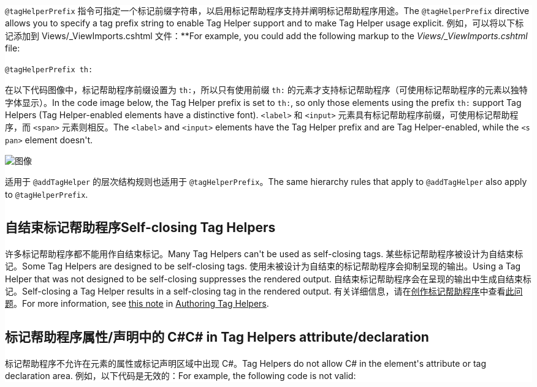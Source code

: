 <span data-ttu-id="b9af2-169">`@tagHelperPrefix` 指令可指定一个标记前缀字符串，以启用标记帮助程序支持并阐明标记帮助程序用途。</span><span class="sxs-lookup"><span data-stu-id="b9af2-169">The `@tagHelperPrefix` directive allows you to specify a tag prefix string to enable Tag Helper support and to make Tag Helper usage explicit.</span></span> <span data-ttu-id="b9af2-170">例如，可以将以下标记添加到 Views/_ViewImports.cshtml 文件：\*\*</span><span class="sxs-lookup"><span data-stu-id="b9af2-170">For example, you could add the following markup to the *Views/_ViewImports.cshtml* file:</span></span>

```cshtml
@tagHelperPrefix th:
```

<span data-ttu-id="b9af2-171">在以下代码图像中，标记帮助程序前缀设置为 `th:`，所以只有使用前缀 `th:` 的元素才支持标记帮助程序（可使用标记帮助程序的元素以独特字体显示）。</span><span class="sxs-lookup"><span data-stu-id="b9af2-171">In the code image below, the Tag Helper prefix is set to `th:`, so only those elements using the prefix `th:` support Tag Helpers (Tag Helper-enabled elements have a distinctive font).</span></span> <span data-ttu-id="b9af2-172">`<label>` 和 `<input>` 元素具有标记帮助程序前缀，可使用标记帮助程序，而 `<span>` 元素则相反。</span><span class="sxs-lookup"><span data-stu-id="b9af2-172">The `<label>` and `<input>` elements have the Tag Helper prefix and are Tag Helper-enabled, while the `<span>` element doesn't.</span></span>

![图像](intro/_static/thp.png)

<span data-ttu-id="b9af2-174">适用于 `@addTagHelper` 的层次结构规则也适用于 `@tagHelperPrefix`。</span><span class="sxs-lookup"><span data-stu-id="b9af2-174">The same hierarchy rules that apply to `@addTagHelper` also apply to `@tagHelperPrefix`.</span></span>

## <a name="self-closing-tag-helpers"></a><span data-ttu-id="b9af2-175">自结束标记帮助程序</span><span class="sxs-lookup"><span data-stu-id="b9af2-175">Self-closing Tag Helpers</span></span>

<span data-ttu-id="b9af2-176">许多标记帮助程序都不能用作自结束标记。</span><span class="sxs-lookup"><span data-stu-id="b9af2-176">Many Tag Helpers can't be used as self-closing tags.</span></span> <span data-ttu-id="b9af2-177">某些标记帮助程序被设计为自结束标记。</span><span class="sxs-lookup"><span data-stu-id="b9af2-177">Some Tag Helpers are designed to be self-closing tags.</span></span> <span data-ttu-id="b9af2-178">使用未被设计为自结束的标记帮助程序会抑制呈现的输出。</span><span class="sxs-lookup"><span data-stu-id="b9af2-178">Using a Tag Helper that was not designed to be self-closing suppresses the rendered output.</span></span> <span data-ttu-id="b9af2-179">自结束标记帮助程序会在呈现的输出中生成自结束标记。</span><span class="sxs-lookup"><span data-stu-id="b9af2-179">Self-closing a Tag Helper results in a self-closing tag in the rendered output.</span></span> <span data-ttu-id="b9af2-180">有关详细信息，请在[创作标记帮助程序](xref:mvc/views/tag-helpers/authoring)中查看[此问题](xref:mvc/views/tag-helpers/authoring#self-closing)。</span><span class="sxs-lookup"><span data-stu-id="b9af2-180">For more information, see [this note](xref:mvc/views/tag-helpers/authoring#self-closing) in [Authoring Tag Helpers](xref:mvc/views/tag-helpers/authoring).</span></span>

## <a name="c-in-tag-helpers-attributedeclaration"></a><span data-ttu-id="b9af2-181">标记帮助程序属性/声明中的 C#</span><span class="sxs-lookup"><span data-stu-id="b9af2-181">C# in Tag Helpers attribute/declaration</span></span> 

<span data-ttu-id="b9af2-182">标记帮助程序不允许在元素的属性或标记声明区域中出现 C#。</span><span class="sxs-lookup"><span data-stu-id="b9af2-182">Tag Helpers do not allow C# in the element's attribute or tag declaration area.</span></span> <span data-ttu-id="b9af2-183">例如，以下代码是无效的：</span><span class="sxs-lookup"><span data-stu-id="b9af2-183">For example, the following code is not valid:</span></span>
